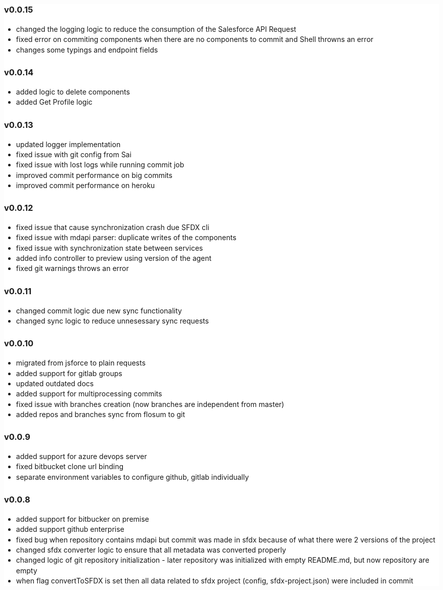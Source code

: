 ### v0.0.15

- changed the logging logic to reduce the consumption of the Salesforce API Request
- fixed error on commiting components when there are no components to commit and Shell throwns an error
- changes some typings and endpoint fields

### v0.0.14

- added logic to delete components
- added Get Profile logic

### v0.0.13

- updated logger implementation
- fixed issue with git config from Sai
- fixed issue with lost logs while running commit job
- improved commit performance on big commits
- improved commit performance on heroku

### v0.0.12

- fixed issue that cause synchronization crash due SFDX cli
- fixed issue with mdapi parser: duplicate writes of the components
- fixed issue with synchronization state between services
- added info controller to preview using version of the agent
- fixed git warnings throws an error

### v0.0.11

- changed commit logic due new sync functionality
- changed sync logic to reduce unnesessary sync requests

### v0.0.10

- migrated from jsforce to plain requests
- added support for gitlab groups
- updated outdated docs
- added support for multiprocessing commits
- fixed issue with branches creation (now branches are independent from master)
- added repos and branches sync from flosum to git

### v0.0.9

- added support for azure devops server
- fixed bitbucket clone url binding
- separate environment variables to configure github, gitlab individually

### v0.0.8

- added support for bitbucker on premise
- added support github enterprise
- fixed bug when repository contains mdapi but commit was made in sfdx because of what there were 2 versions of the project
- changed sfdx converter logic to ensure that all metadata was converted properly
- changed logic of git repository initialization - later repository was initialized with empty README.md, but now repository are empty
- when flag convertToSFDX is set then all data related to sfdx project (config, sfdx-project.json) were included in commit
